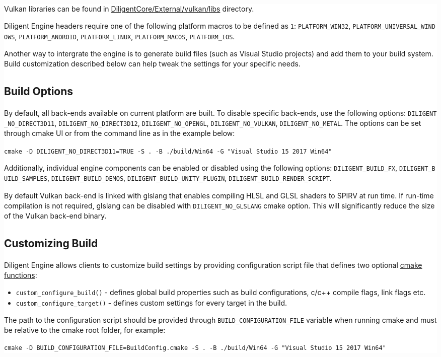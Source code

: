 Vulkan libraries can be found in [DiligentCore/External/vulkan/libs](https://github.com/DiligentGraphics/DiligentCore/tree/master/External/vulkan/libs) directory.

Diligent Engine headers require one of the following platform macros to be defined as `1`:
`PLATFORM_WIN32`, `PLATFORM_UNIVERSAL_WINDOWS`, `PLATFORM_ANDROID`, `PLATFORM_LINUX`, `PLATFORM_MACOS`, `PLATFORM_IOS`.

Another way to intergrate the engine is to generate build files (such as Visual Studio projects) and add them to your
build system. Build customization described below can help tweak the settings for your specific needs.


<a name="build_option"></a>
## Build Options

By default, all back-ends available on current platform are built. To disable specific back-ends,
use the following options: `DILIGENT_NO_DIRECT3D11`, `DILIGENT_NO_DIRECT3D12`, `DILIGENT_NO_OPENGL`,
`DILIGENT_NO_VULKAN`, `DILIGENT_NO_METAL`.
The options can be set through cmake UI or from the command line as in the example below:

```
cmake -D DILIGENT_NO_DIRECT3D11=TRUE -S . -B ./build/Win64 -G "Visual Studio 15 2017 Win64"
```

Additionally, individual engine components can be enabled or disabled using the following options:
`DILIGENT_BUILD_FX`, `DILIGENT_BUILD_SAMPLES`, `DILIGENT_BUILD_DEMOS`, `DILIGENT_BUILD_UNITY_PLUGIN`,
`DILIGENT_BUILD_RENDER_SCRIPT`.

By default Vulkan back-end is linked with glslang that enables compiling HLSL and GLSL shaders to SPIRV at run time.
If run-time compilation is not required, glslang can be disabled with `DILIGENT_NO_GLSLANG` cmake option. This will significantly 
reduce the size of the Vulkan back-end binary.


<a name="build_and_run_customizing"></a>
## Customizing Build

Diligent Engine allows clients to customize build settings by providing configuration script file that defines two optional 
[cmake functions](https://cmake.org/cmake/help/v3.13/command/function.html):

* `custom_configure_build()` - defines global build properties such as build configurations, c/c++ compile flags, link flags etc.
* `custom_configure_target()` - defines custom settings for every target in the build.

The path to the configuration script should be provided through `BUILD_CONFIGURATION_FILE` variable when running 
cmake and must be relative to the cmake root folder, for example:

```
cmake -D BUILD_CONFIGURATION_FILE=BuildConfig.cmake -S . -B ./build/Win64 -G "Visual Studio 15 2017 Win64"
```
